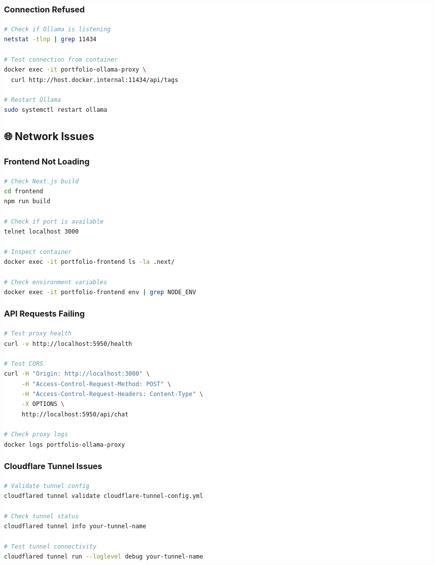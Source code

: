 ### Connection Refused
```bash
# Check if Ollama is listening
netstat -tlnp | grep 11434

# Test connection from container
docker exec -it portfolio-ollama-proxy \
  curl http://host.docker.internal:11434/api/tags

# Restart Ollama
sudo systemctl restart ollama
```

## 🌐 Network Issues

### Frontend Not Loading
```bash
# Check Next.js build
cd frontend
npm run build

# Check if port is available
telnet localhost 3000

# Inspect container
docker exec -it portfolio-frontend ls -la .next/

# Check environment variables
docker exec -it portfolio-frontend env | grep NODE_ENV
```

### API Requests Failing
```bash
# Test proxy health
curl -v http://localhost:5950/health

# Test CORS
curl -H "Origin: http://localhost:3000" \
     -H "Access-Control-Request-Method: POST" \
     -H "Access-Control-Request-Headers: Content-Type" \
     -X OPTIONS \
     http://localhost:5950/api/chat

# Check proxy logs
docker logs portfolio-ollama-proxy
```

### Cloudflare Tunnel Issues
```bash
# Validate tunnel config
cloudflared tunnel validate cloudflare-tunnel-config.yml

# Check tunnel status
cloudflared tunnel info your-tunnel-name

# Test tunnel connectivity
cloudflared tunnel run --loglevel debug your-tunnel-name
```
